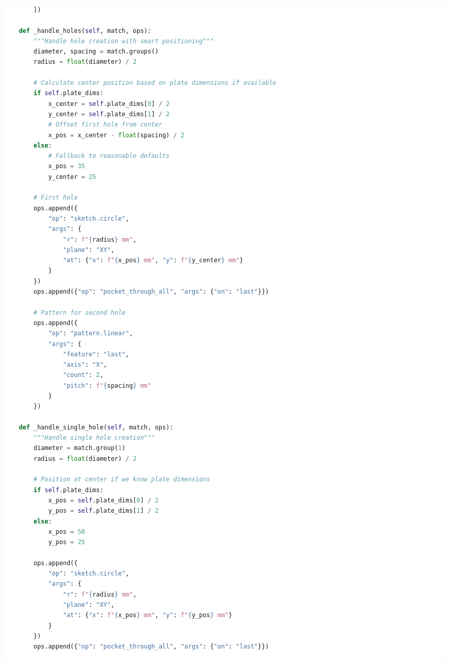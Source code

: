 ```python
        ])
    
    def _handle_holes(self, match, ops):
        """Handle hole creation with smart positioning"""
        diameter, spacing = match.groups()
        radius = float(diameter) / 2
        
        # Calculate center position based on plate dimensions if available
        if self.plate_dims:
            x_center = self.plate_dims[0] / 2
            y_center = self.plate_dims[1] / 2
            # Offset first hole from center
            x_pos = x_center - float(spacing) / 2
        else:
            # Fallback to reasonable defaults
            x_pos = 35
            y_center = 25
        
        # First hole
        ops.append({
            "op": "sketch.circle",
            "args": {
                "r": f"{radius} mm",
                "plane": "XY",
                "at": {"x": f"{x_pos} mm", "y": f"{y_center} mm"}
            }
        })
        ops.append({"op": "pocket_through_all", "args": {"on": "last"}})
        
        # Pattern for second hole
        ops.append({
            "op": "pattern.linear",
            "args": {
                "feature": "last",
                "axis": "X",
                "count": 2,
                "pitch": f"{spacing} mm"
            }
        })
    
    def _handle_single_hole(self, match, ops):
        """Handle single hole creation"""
        diameter = match.group(1)
        radius = float(diameter) / 2
        
        # Position at center if we know plate dimensions
        if self.plate_dims:
            x_pos = self.plate_dims[0] / 2
            y_pos = self.plate_dims[1] / 2
        else:
            x_pos = 50
            y_pos = 25
        
        ops.append({
            "op": "sketch.circle",
            "args": {
                "r": f"{radius} mm",
                "plane": "XY",
                "at": {"x": f"{x_pos} mm", "y": f"{y_pos} mm"}
            }
        })
        ops.append({"op": "pocket_through_all", "args": {"on": "last"}})
    
```